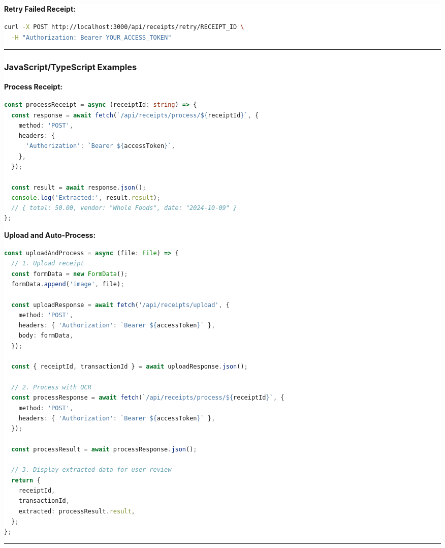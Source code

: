 **Retry Failed Receipt:**
```bash
curl -X POST http://localhost:3000/api/receipts/retry/RECEIPT_ID \
  -H "Authorization: Bearer YOUR_ACCESS_TOKEN"
```

---

### JavaScript/TypeScript Examples

**Process Receipt:**
```typescript
const processReceipt = async (receiptId: string) => {
  const response = await fetch(`/api/receipts/process/${receiptId}`, {
    method: 'POST',
    headers: {
      'Authorization': `Bearer ${accessToken}`,
    },
  });

  const result = await response.json();
  console.log('Extracted:', result.result);
  // { total: 50.00, vendor: "Whole Foods", date: "2024-10-09" }
};
```

**Upload and Auto-Process:**
```typescript
const uploadAndProcess = async (file: File) => {
  // 1. Upload receipt
  const formData = new FormData();
  formData.append('image', file);

  const uploadResponse = await fetch('/api/receipts/upload', {
    method: 'POST',
    headers: { 'Authorization': `Bearer ${accessToken}` },
    body: formData,
  });

  const { receiptId, transactionId } = await uploadResponse.json();

  // 2. Process with OCR
  const processResponse = await fetch(`/api/receipts/process/${receiptId}`, {
    method: 'POST',
    headers: { 'Authorization': `Bearer ${accessToken}` },
  });

  const processResult = await processResponse.json();

  // 3. Display extracted data for user review
  return {
    receiptId,
    transactionId,
    extracted: processResult.result,
  };
};
```

---